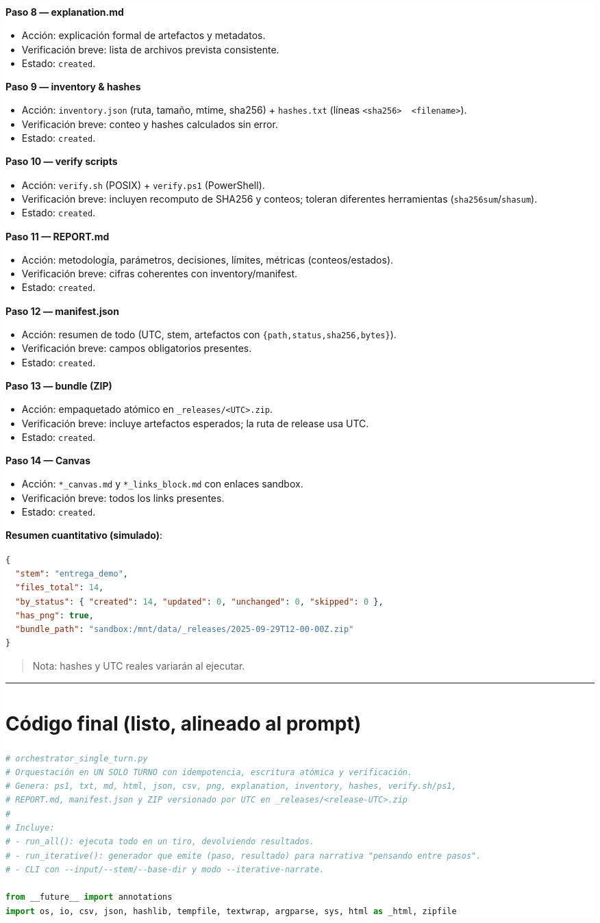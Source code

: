**Paso 8 — explanation.md**  
- Acción: explicación formal de artefactos y metadatos.  
- Verificación breve: lista de archivos prevista consistente.  
- Estado: `created`.

**Paso 9 — inventory & hashes**  
- Acción: `inventory.json` (ruta, tamaño, mtime, sha256) + `hashes.txt` (líneas `<sha256>  <filename>`).  
- Verificación breve: conteo y hashes calculados sin error.  
- Estado: `created`.

**Paso 10 — verify scripts**  
- Acción: `verify.sh` (POSIX) + `verify.ps1` (PowerShell).  
- Verificación breve: incluyen recomputo de SHA256 y conteos; toleran diferentes herramientas (`sha256sum`/`shasum`).  
- Estado: `created`.

**Paso 11 — REPORT.md**  
- Acción: metodología, parámetros, decisiones, límites, métricas (conteos/estados).  
- Verificación breve: cifras coherentes con inventory/manifest.  
- Estado: `created`.

**Paso 12 — manifest.json**  
- Acción: resumen de todo (UTC, stem, artefactos con `{path,status,sha256,bytes}`).  
- Verificación breve: campos obligatorios presentes.  
- Estado: `created`.

**Paso 13 — bundle (ZIP)**  
- Acción: empaquetado atómico en `_releases/<UTC>.zip`.  
- Verificación breve: incluye artefactos esperados; la ruta de release usa UTC.  
- Estado: `created`.

**Paso 14 — Canvas**  
- Acción: `*_canvas.md` y `*_links_block.md` con enlaces sandbox.  
- Verificación breve: todos los links presentes.  
- Estado: `created`.

**Resumen cuantitativo (simulado)**:
```json
{
  "stem": "entrega_demo",
  "files_total": 14,
  "by_status": { "created": 14, "updated": 0, "unchanged": 0, "skipped": 0 },
  "has_png": true,
  "bundle_path": "sandbox:/mnt/data/_releases/2025-09-29T12-00-00Z.zip"
}
```

> Nota: hashes y UTC reales variarán al ejecutar.

---

# Código final (listo, alineado al prompt)

```python
# orchestrator_single_turn.py
# Orquestación en UN SOLO TURNO con idempotencia, escritura atómica y verificación.
# Genera: ps1, txt, md, html, json, csv, png, explanation, inventory, hashes, verify.sh/ps1,
# REPORT.md, manifest.json y ZIP versionado por UTC en _releases/<release-UTC>.zip
#
# Incluye:
# - run_all(): ejecuta todo en un tiro, devolviendo resultados.
# - run_iterative(): generador que emite (paso, resultado) para narrativa "pensando entre pasos".
# - CLI con --input/--stem/--base-dir y modo --iterative-narrate.

from __future__ import annotations
import os, io, csv, json, hashlib, tempfile, textwrap, argparse, sys, html as _html, zipfile
```